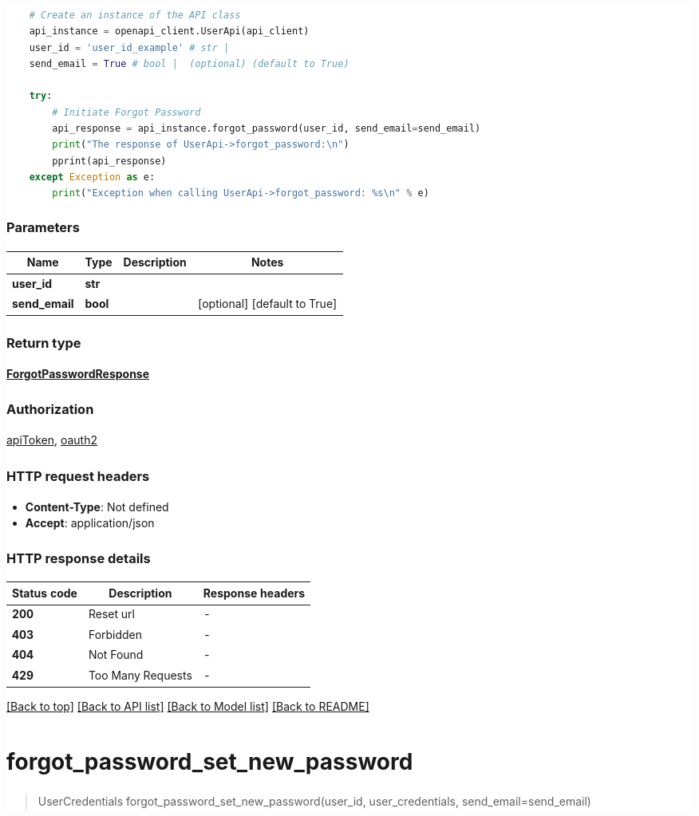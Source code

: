 ```python
    # Create an instance of the API class
    api_instance = openapi_client.UserApi(api_client)
    user_id = 'user_id_example' # str | 
    send_email = True # bool |  (optional) (default to True)

    try:
        # Initiate Forgot Password
        api_response = api_instance.forgot_password(user_id, send_email=send_email)
        print("The response of UserApi->forgot_password:\n")
        pprint(api_response)
    except Exception as e:
        print("Exception when calling UserApi->forgot_password: %s\n" % e)
```



### Parameters


Name | Type | Description  | Notes
------------- | ------------- | ------------- | -------------
 **user_id** | **str**|  | 
 **send_email** | **bool**|  | [optional] [default to True]

### Return type

[**ForgotPasswordResponse**](ForgotPasswordResponse.md)

### Authorization

[apiToken](../README.md#apiToken), [oauth2](../README.md#oauth2)

### HTTP request headers

 - **Content-Type**: Not defined
 - **Accept**: application/json

### HTTP response details

| Status code | Description | Response headers |
|-------------|-------------|------------------|
**200** | Reset url |  -  |
**403** | Forbidden |  -  |
**404** | Not Found |  -  |
**429** | Too Many Requests |  -  |

[[Back to top]](#) [[Back to API list]](../README.md#documentation-for-api-endpoints) [[Back to Model list]](../README.md#documentation-for-models) [[Back to README]](../README.md)

# **forgot_password_set_new_password**
> UserCredentials forgot_password_set_new_password(user_id, user_credentials, send_email=send_email)

